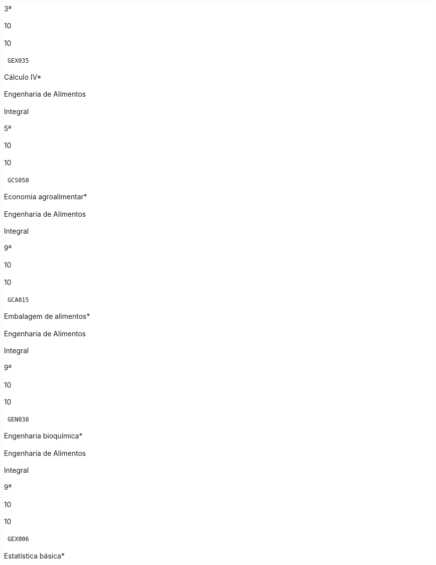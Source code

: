    3ª

   10

   10

     GEX035

   Cálculo IV*

   Engenharia de Alimentos

   Integral

   5ª

   10

   10

     GCS050

   Economia agroalimentar*

   Engenharia de Alimentos

   Integral

   9ª

   10

   10

     GCA015

   Embalagem de alimentos*

   Engenharia de Alimentos

   Integral

   9ª

   10

   10

     GEN038

   Engenharia bioquímica*

   Engenharia de Alimentos

   Integral

   9ª

   10

   10

     GEX006

   Estatística básica*
